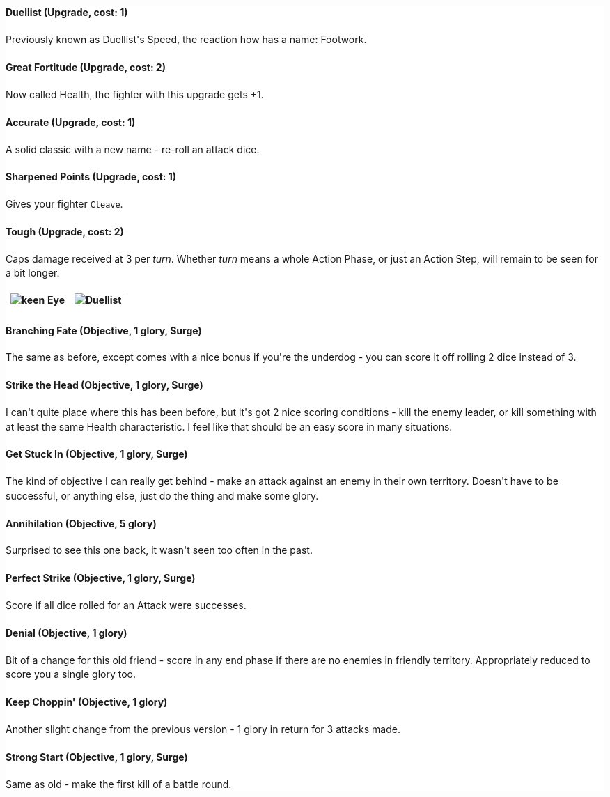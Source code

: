 #### Duellist (Upgrade, cost: 1)
Previously known as Duellist's Speed, the reaction how has a name: Footwork.

#### Great Fortitude (Upgrade, cost: 2)
Now called Health, the fighter with this upgrade gets +1.

#### Accurate (Upgrade, cost: 1)
A solid classic with a new name - re-roll an attack dice.

#### Sharpened Points (Upgrade, cost: 1)
Gives your fighter `Cleave`.

#### Tough (Upgrade, cost: 2)
Caps damage received at 3 per _turn_.  Whether _turn_ means a whole Action Phase, or just an Action Step, will remain
to be seen for a bit longer.

| ![keen Eye](/cards/preview-keen-eye.jpg) | ![Duellist](/cards/preview-duellist.jpg) |
|------------------------------------------|------------------------------------------|

#### Branching Fate (Objective, 1 glory, Surge)
The same as before, except comes with a nice bonus if you're the underdog - you can score it off rolling 2 dice instead of 3.

#### Strike the Head (Objective, 1 glory, Surge)
I can't quite place where this has been before, but it's got 2 nice scoring conditions - kill the enemy leader, or kill
something with at least the same Health characteristic.   I feel like that should be an easy score in many situations.

#### Get Stuck In (Objective, 1 glory, Surge)
The kind of objective I can really get behind - make an attack against an enemy in their own territory.  Doesn't have
to be successful, or anything else, just do the thing and make some glory.

#### Annihilation (Objective, 5 glory)
Surprised to see this one back, it wasn't seen too often in the past.

#### Perfect Strike (Objective, 1 glory, Surge)
Score if all dice rolled for an Attack were successes.

#### Denial (Objective, 1 glory)
Bit of a change for this old friend - score in any end phase if there are no enemies in friendly territory.
Appropriately reduced to score you a single glory too.

#### Keep Choppin' (Objective, 1 glory)
Another slight change from the previous version - 1 glory in return for 3 attacks made.

#### Strong Start (Objective, 1 glory, Surge)
Same as old - make the first kill of a battle round.
